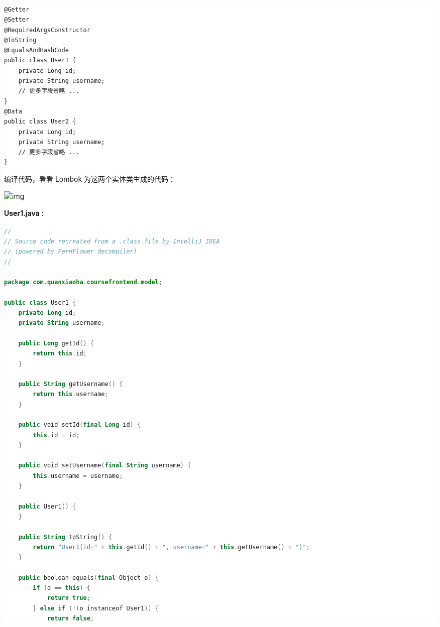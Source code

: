 ```less
@Getter
@Setter
@RequiredArgsConstructor
@ToString
@EqualsAndHashCode
public class User1 {
    private Long id;
    private String username;
    // 更多字段省略 ...
}
@Data
public class User2 {
    private Long id;
    private String username;
    // 更多字段省略 ...
}
```

编译代码，看看 Lombok 为这两个实体类生成的代码：

![img](http://public.file.lvshuhuai.cn/images\167575604936795.jpeg)

**User1.java** :

```kotlin
//
// Source code recreated from a .class file by IntelliJ IDEA
// (powered by FernFlower decompiler)
//

package com.quanxiaoha.coursefrontend.model;

public class User1 {
    private Long id;
    private String username;

    public Long getId() {
        return this.id;
    }

    public String getUsername() {
        return this.username;
    }

    public void setId(final Long id) {
        this.id = id;
    }

    public void setUsername(final String username) {
        this.username = username;
    }

    public User1() {
    }

    public String toString() {
        return "User1(id=" + this.getId() + ", username=" + this.getUsername() + ")";
    }

    public boolean equals(final Object o) {
        if (o == this) {
            return true;
        } else if (!(o instanceof User1)) {
            return false;
```